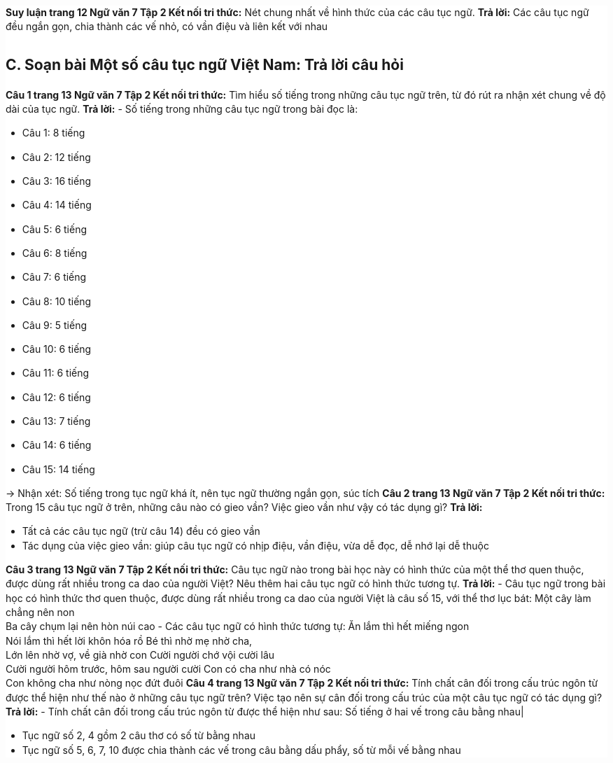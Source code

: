 **Suy luận trang 12 Ngữ văn 7 Tập 2 Kết nối tri thức:** Nét chung nhất về hình thức của các câu tục ngữ.
**Trả lời:**
Các câu tục ngữ đều ngắn gọn, chia thành các vế nhỏ, có vần điệu và liên kết với nhau
## **C. Soạn bài Một số câu tục ngữ Việt Nam: Trả lời câu hỏi**
**Câu 1 trang 13 Ngữ văn 7 Tập 2 Kết nối tri thức:** Tìm hiểu số tiếng trong những câu tục ngữ trên, từ đó rút ra nhận xét chung về độ dài của tục ngữ.
**Trả lời:**
\- Số tiếng trong những câu tục ngữ trong bài đọc là:
  * Câu 1: 8 tiếng
  * Câu 2: 12 tiếng
  * Câu 3: 16 tiếng
  * Câu 4: 14 tiếng
  * Câu 5: 6 tiếng

  * Câu 6: 8 tiếng
  * Câu 7: 6 tiếng
  * Câu 8: 10 tiếng
  * Câu 9: 5 tiếng
  * Câu 10: 6 tiếng

  * Câu 11: 6 tiếng
  * Câu 12: 6 tiếng
  * Câu 13: 7 tiếng
  * Câu 14: 6 tiếng
  * Câu 15: 14 tiếng

→ Nhận xét: Số tiếng trong tục ngữ khá ít, nên tục ngữ thường ngắn gọn, súc tích
**Câu 2 trang 13 Ngữ văn 7 Tập 2 Kết nối tri thức:** Trong 15 câu tục ngữ ở trên, những câu nào có gieo vần? Việc gieo vần như vậy có tác dụng gì?
**Trả lời:**
  * Tất cả các câu tục ngữ \(trừ câu 14\) đều có gieo vần
  * Tác dụng của việc gieo vần: giúp câu tục ngữ có nhịp điệu, vần điệu, vừa dễ đọc, dễ nhớ lại dễ thuộc

**Câu 3 trang 13 Ngữ văn 7 Tập 2 Kết nối tri thức:** Câu tục ngữ nào trong bài học này có hình thức của một thể thơ quen thuộc, được dùng rất nhiều trong ca dao của người Việt? Nêu thêm hai câu tục ngữ có hình thức tương tự.
**Trả lời:**
\- Câu tục ngữ trong bài học có hình thức thơ quen thuộc, được dùng rất nhiều trong ca dao của người Việt là câu số 15, với thể thơ lục bát:
Một cây làm chẳng nên non   
Ba cây chụm lại nên hòn núi cao
\- Các câu tục ngữ có hình thức tương tự:
Ăn lắm thì hết miếng ngon   
Nói lắm thì hết lời khôn hóa rồ
Bé thì nhờ mẹ nhờ cha,   
Lớn lên nhờ vợ, về già nhờ con
Cười người chớ vội cười lâu   
Cười người hôm trước, hôm sau người cười
Con có cha như nhà có nóc   
Con không cha như nòng nọc đứt đuôi
**Câu 4 trang 13 Ngữ văn 7 Tập 2 Kết nối tri thức:** Tính chất cân đối trong cấu trúc ngôn từ được thể hiện như thế nào ở những câu tục ngữ trên? Việc tạo nên sự cân đối trong cấu trúc của một câu tục ngữ có tác dụng gì?
**Trả lời:**
\- Tính chất cân đối trong cấu trúc ngôn từ được thể hiện như sau:
Số tiếng ở hai vế trong câu bằng nhau| 
  * Tục ngữ số 2, 4 gồm 2 câu thơ có số từ bằng nhau
  * Tục ngữ số 5, 6, 7, 10 được chia thành các vế trong câu bằng dấu phẩy, số từ mỗi vế bằng nhau
